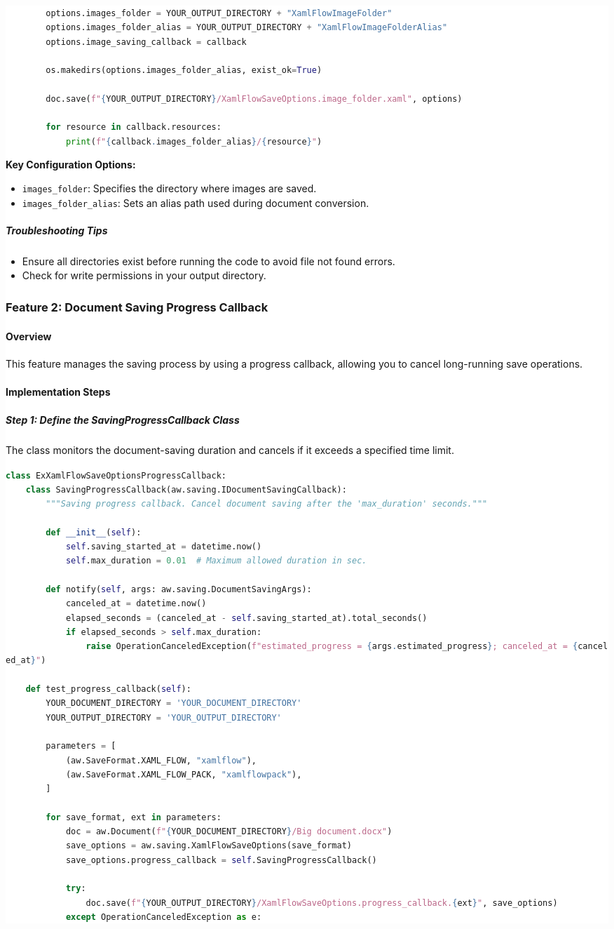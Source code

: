 ```python
        options.images_folder = YOUR_OUTPUT_DIRECTORY + "XamlFlowImageFolder"
        options.images_folder_alias = YOUR_OUTPUT_DIRECTORY + "XamlFlowImageFolderAlias"
        options.image_saving_callback = callback

        os.makedirs(options.images_folder_alias, exist_ok=True)
        
        doc.save(f"{YOUR_OUTPUT_DIRECTORY}/XamlFlowSaveOptions.image_folder.xaml", options)

        for resource in callback.resources:
            print(f"{callback.images_folder_alias}/{resource}")
```
**Key Configuration Options:**
- `images_folder`: Specifies the directory where images are saved.
- `images_folder_alias`: Sets an alias path used during document conversion.

##### Troubleshooting Tips
- Ensure all directories exist before running the code to avoid file not found errors.
- Check for write permissions in your output directory.

### Feature 2: Document Saving Progress Callback

#### Overview
This feature manages the saving process by using a progress callback, allowing you to cancel long-running save operations.

#### Implementation Steps

##### Step 1: Define the SavingProgressCallback Class
The class monitors the document-saving duration and cancels if it exceeds a specified time limit.

```python
class ExXamlFlowSaveOptionsProgressCallback:
    class SavingProgressCallback(aw.saving.IDocumentSavingCallback):
        """Saving progress callback. Cancel document saving after the 'max_duration' seconds."""
        
        def __init__(self):
            self.saving_started_at = datetime.now()
            self.max_duration = 0.01  # Maximum allowed duration in sec.

        def notify(self, args: aw.saving.DocumentSavingArgs):
            canceled_at = datetime.now()
            elapsed_seconds = (canceled_at - self.saving_started_at).total_seconds()
            if elapsed_seconds > self.max_duration:
                raise OperationCanceledException(f"estimated_progress = {args.estimated_progress}; canceled_at = {canceled_at}")

    def test_progress_callback(self):
        YOUR_DOCUMENT_DIRECTORY = 'YOUR_DOCUMENT_DIRECTORY'
        YOUR_OUTPUT_DIRECTORY = 'YOUR_OUTPUT_DIRECTORY'

        parameters = [
            (aw.SaveFormat.XAML_FLOW, "xamlflow"),
            (aw.SaveFormat.XAML_FLOW_PACK, "xamlflowpack"),
        ]

        for save_format, ext in parameters:
            doc = aw.Document(f"{YOUR_DOCUMENT_DIRECTORY}/Big document.docx")
            save_options = aw.saving.XamlFlowSaveOptions(save_format)
            save_options.progress_callback = self.SavingProgressCallback()

            try:
                doc.save(f"{YOUR_OUTPUT_DIRECTORY}/XamlFlowSaveOptions.progress_callback.{ext}", save_options)
            except OperationCanceledException as e:
```